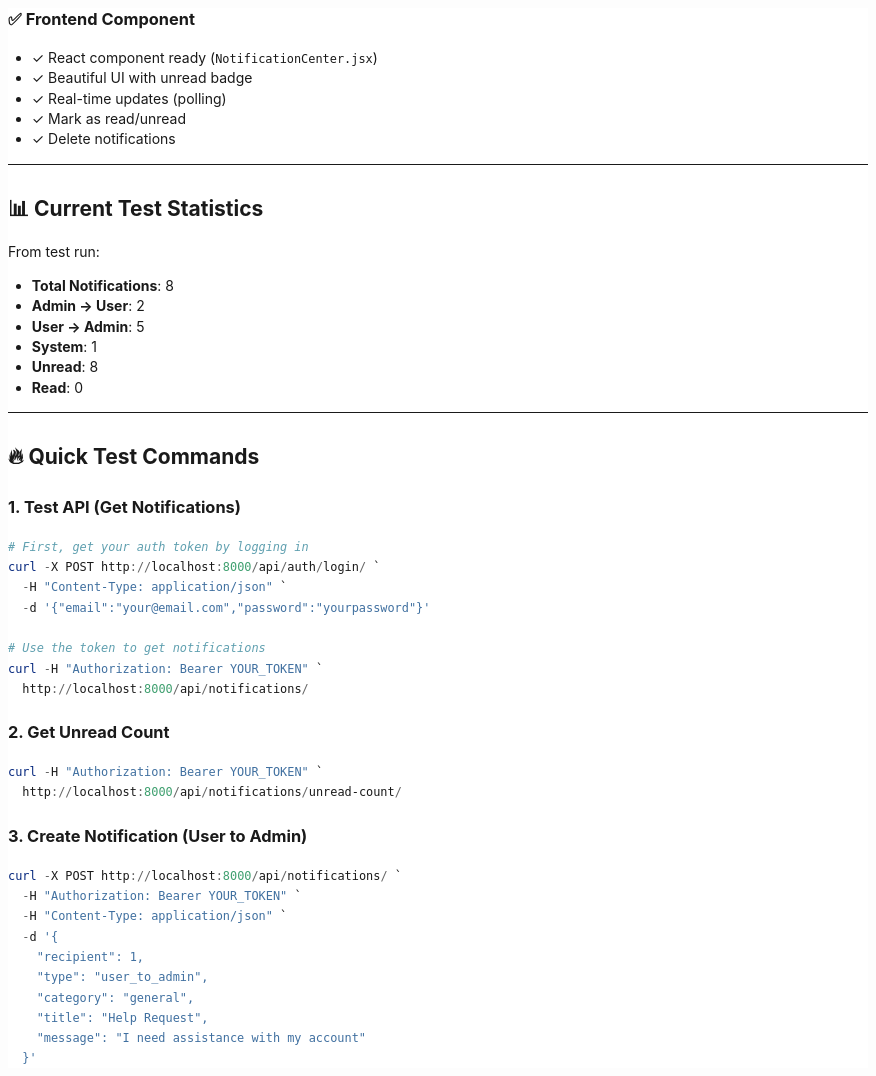 ### ✅ Frontend Component
- ✓ React component ready (`NotificationCenter.jsx`)
- ✓ Beautiful UI with unread badge
- ✓ Real-time updates (polling)
- ✓ Mark as read/unread
- ✓ Delete notifications

---

## 📊 Current Test Statistics

From test run:
- **Total Notifications**: 8
- **Admin → User**: 2
- **User → Admin**: 5  
- **System**: 1
- **Unread**: 8
- **Read**: 0

---

## 🔥 Quick Test Commands

### 1. Test API (Get Notifications)
```powershell
# First, get your auth token by logging in
curl -X POST http://localhost:8000/api/auth/login/ `
  -H "Content-Type: application/json" `
  -d '{"email":"your@email.com","password":"yourpassword"}'

# Use the token to get notifications
curl -H "Authorization: Bearer YOUR_TOKEN" `
  http://localhost:8000/api/notifications/
```

### 2. Get Unread Count
```powershell
curl -H "Authorization: Bearer YOUR_TOKEN" `
  http://localhost:8000/api/notifications/unread-count/
```

### 3. Create Notification (User to Admin)
```powershell
curl -X POST http://localhost:8000/api/notifications/ `
  -H "Authorization: Bearer YOUR_TOKEN" `
  -H "Content-Type: application/json" `
  -d '{
    "recipient": 1,
    "type": "user_to_admin",
    "category": "general",
    "title": "Help Request",
    "message": "I need assistance with my account"
  }'
```
